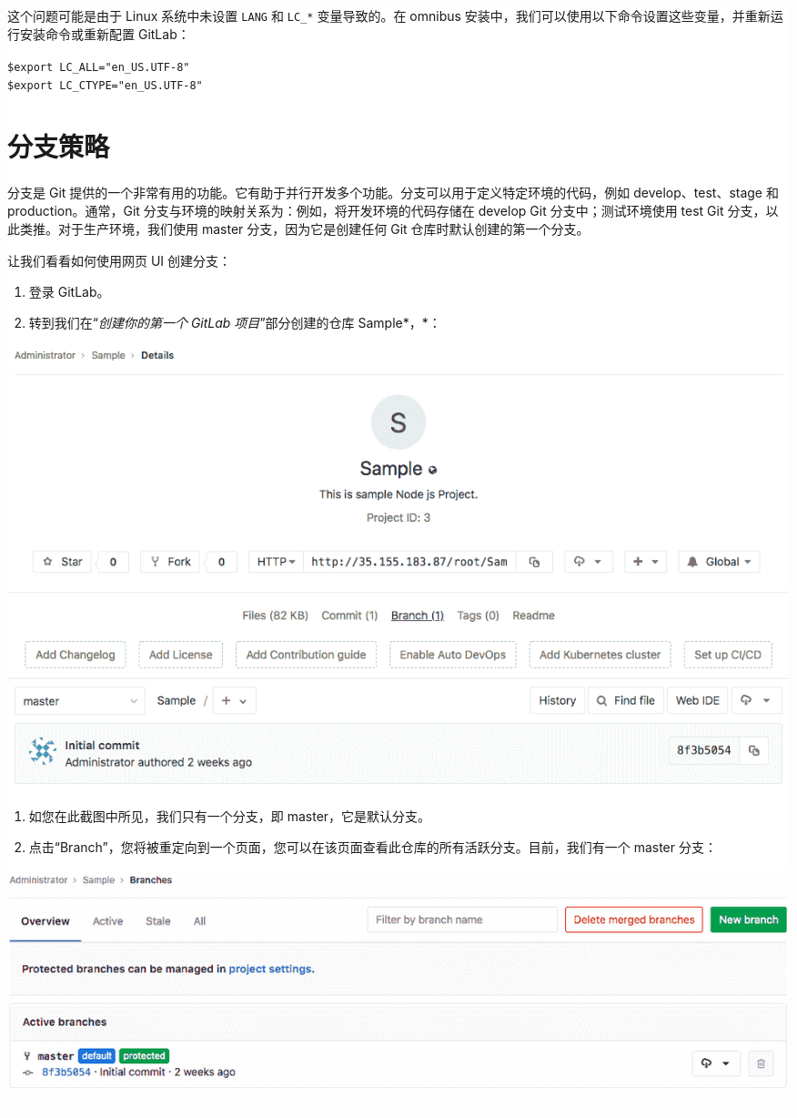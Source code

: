 这个问题可能是由于 Linux 系统中未设置 `LANG` 和 `LC_*` 变量导致的。在 omnibus 安装中，我们可以使用以下命令设置这些变量，并重新运行安装命令或重新配置 GitLab：

```
$export LC_ALL="en_US.UTF-8" 
$export LC_CTYPE="en_US.UTF-8" 
```

# 分支策略

分支是 Git 提供的一个非常有用的功能。它有助于并行开发多个功能。分支可以用于定义特定环境的代码，例如 develop、test、stage 和 production。通常，Git 分支与环境的映射关系为：例如，将开发环境的代码存储在 develop Git 分支中；测试环境使用 test Git 分支，以此类推。对于生产环境，我们使用 master 分支，因为它是创建任何 Git 仓库时默认创建的第一个分支。

让我们看看如何使用网页 UI 创建分支：

1.  登录 GitLab。

1.  转到我们在“*创建你的第一个 GitLab 项目*”部分创建的仓库 Sample*，*：

![](img/3c844a81-0773-4d00-a0ef-f12190ac71ee.png)

1.  如您在此截图中所见，我们只有一个分支，即 master，它是默认分支。

1.  点击“Branch”，您将被重定向到一个页面，您可以在该页面查看此仓库的所有活跃分支。目前，我们有一个 master 分支：

![](img/d47487d6-4589-463b-925b-568f041d5877.png)
